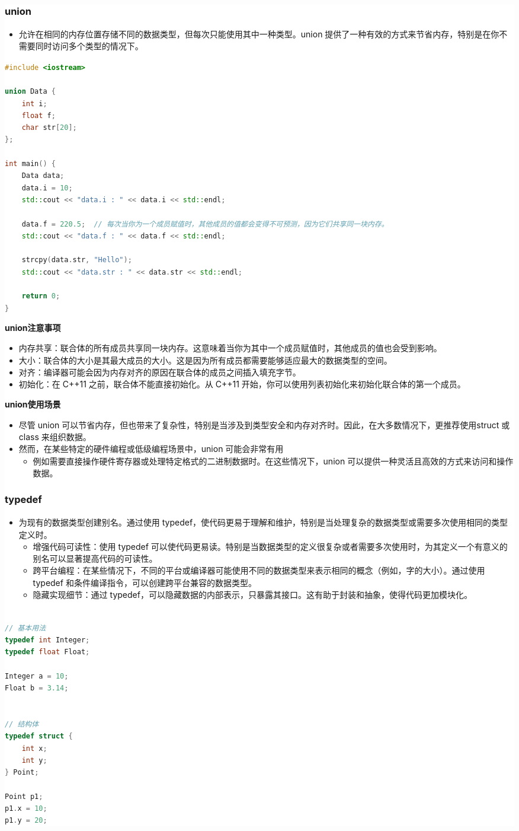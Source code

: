 

### union

 * 允许在相同的内存位置存储不同的数据类型，但每次只能使用其中一种类型。union 提供了一种有效的方式来节省内存，特别是在你不需要同时访问多个类型的情况下。

```c++
#include <iostream>  
  
union Data {  
    int i;  
    float f;  
    char str[20];  
};  
  
int main() {  
    Data data;  
    data.i = 10;  
    std::cout << "data.i : " << data.i << std::endl;  
  
    data.f = 220.5;  // 每次当你为一个成员赋值时，其他成员的值都会变得不可预测，因为它们共享同一块内存。
    std::cout << "data.f : " << data.f << std::endl;  
  
    strcpy(data.str, "Hello");  
    std::cout << "data.str : " << data.str << std::endl;  
  
    return 0;  
}
```


 **union注意事项**
  * 内存共享：联合体的所有成员共享同一块内存。这意味着当你为其中一个成员赋值时，其他成员的值也会受到影响。
  * 大小：联合体的大小是其最大成员的大小。这是因为所有成员都需要能够适应最大的数据类型的空间。
  * 对齐：编译器可能会因为内存对齐的原因在联合体的成员之间插入填充字节。
  * 初始化：在 C++11 之前，联合体不能直接初始化。从 C++11 开始，你可以使用列表初始化来初始化联合体的第一个成员。

 **union使用场景**
  * 尽管 union 可以节省内存，但也带来了复杂性，特别是当涉及到类型安全和内存对齐时。因此，在大多数情况下，更推荐使用struct 或class 来组织数据。
  * 然而，在某些特定的硬件编程或低级编程场景中，union 可能会非常有用
    * 例如需要直接操作硬件寄存器或处理特定格式的二进制数据时。在这些情况下，union 可以提供一种灵活且高效的方式来访问和操作数据。

### typedef
 * 为现有的数据类型创建别名。通过使用 typedef，使代码更易于理解和维护，特别是当处理复杂的数据类型或需要多次使用相同的类型定义时。
   * 增强代码可读性：使用 typedef 可以使代码更易读。特别是当数据类型的定义很复杂或者需要多次使用时，为其定义一个有意义的别名可以显著提高代码的可读性。
   * 跨平台编程：在某些情况下，不同的平台或编译器可能使用不同的数据类型来表示相同的概念（例如，字的大小）。通过使用 typedef 和条件编译指令，可以创建跨平台兼容的数据类型。
   * 隐藏实现细节：通过 typedef，可以隐藏数据的内部表示，只暴露其接口。这有助于封装和抽象，使得代码更加模块化。

```c++

// 基本用法
typedef int Integer;
typedef float Float;
  
Integer a = 10;
Float b = 3.14;


// 结构体
typedef struct {
    int x;
    int y;
} Point;

Point p1;
p1.x = 10;
p1.y = 20;
```